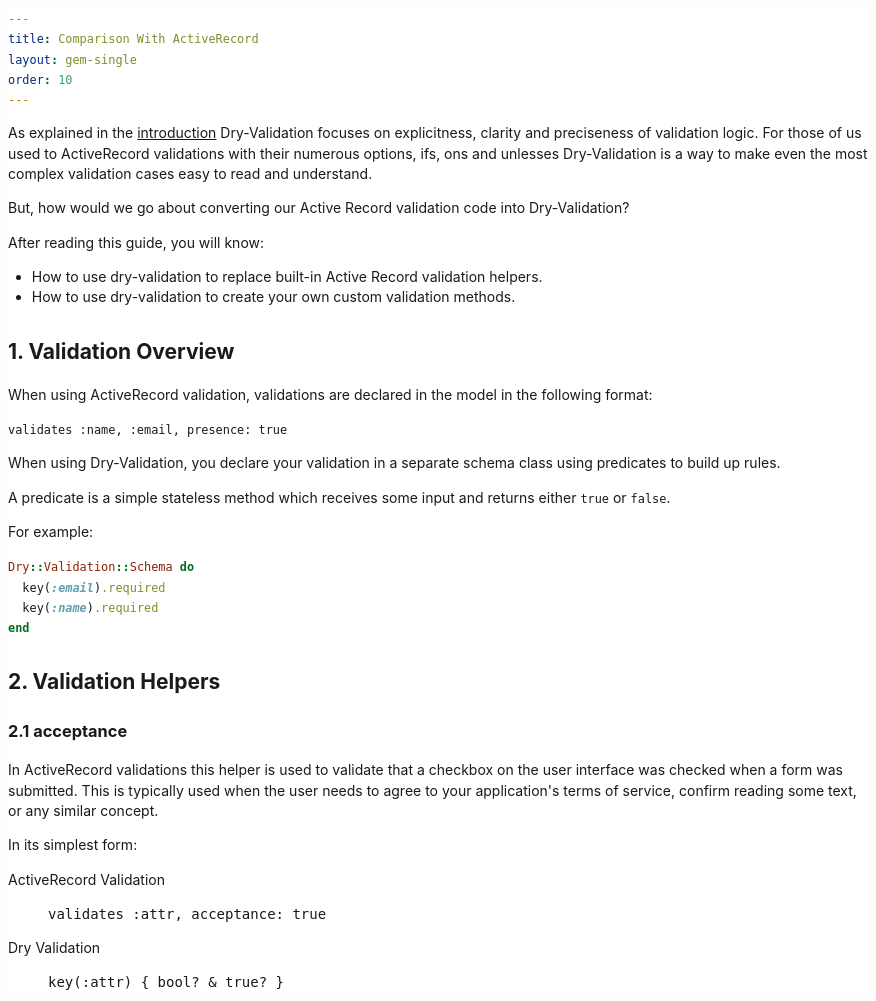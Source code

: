 ```yaml
---
title: Comparison With ActiveRecord
layout: gem-single
order: 10
---
```


As explained in the [introduction](/gems/dry-validation) Dry-Validation focuses on explicitness, clarity and preciseness of validation logic. For those of us used to ActiveRecord validations with their numerous options, ifs, ons and unlesses Dry-Validation is a way to make even the most complex validation cases easy to read and understand.

But, how would we go about converting our Active Record validation code into Dry-Validation?

After reading this guide, you will know:

- How to use dry-validation to replace built-in Active Record validation helpers.
- How to use dry-validation to create your own custom validation methods.

## 1. Validation Overview

When using ActiveRecord validation, validations are declared in the model in the following format:

`validates :name, :email, presence: true`

When using Dry-Validation, you declare your validation in a separate schema class using predicates to build up rules.

A predicate is a simple stateless method which receives some input and returns either `true` or `false`.

For example:

```ruby
Dry::Validation::Schema do
  key(:email).required
  key(:name).required
end
```

## 2. Validation Helpers

### 2.1 acceptance

In ActiveRecord validations this helper is used to validate that a checkbox on the user interface was checked when a form was submitted. This is typically used when the user needs to agree to your application's terms of service, confirm reading some text, or any similar concept.

In its simplest form:

<dl>
  <dt>ActiveRecord Validation</dt>
  <dd><pre>validates :attr, acceptance: true</pre></dd>

  <dt>Dry Validation</dt>
  <dd><pre>key(:attr) { bool? & true? }</pre></dd>
</dl>
